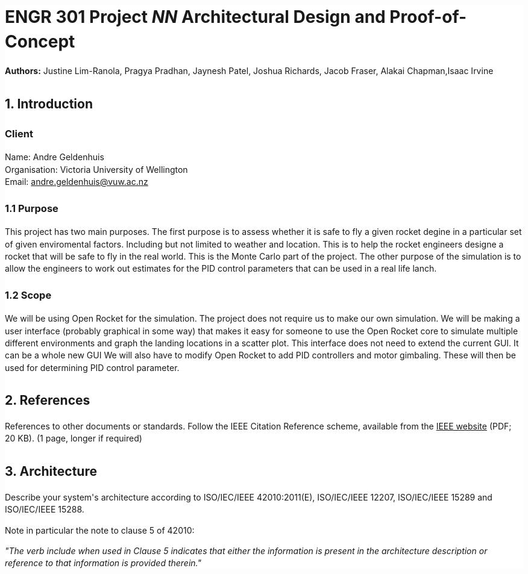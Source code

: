 
# ENGR 301 Project *NN* Architectural Design and Proof-of-Concept

**Authors:** Justine Lim-Ranola, Pragya Pradhan, Jaynesh	Patel, Joshua Richards, Jacob	Fraser, Alakai	Chapman,Isaac Irvine

## 1. Introduction

### Client

Name: Andre Geldenhuis <br />
Organisation: Victoria University of Wellington <br />
Email: andre.geldenhuis@vuw.ac.nz

### 1.1 Purpose

This project has two main purposes.
The first purpose is to assess whether it is safe to fly a given rocket degine in a particular set of given enviromental factors. Including but not limited to weather and location. This is to help the rocket engineers designe a rocket that will be safe to fly in the real world. This is the Monte Carlo part of the project.
The other purpose of the simulation is to allow the engineers to work out estimates for the PID control parameters that can be used in a real life lanch. 

### 1.2 Scope

We will be using Open Rocket for the simulation. The project does not require us to make our own simulation. We will be making a user interface (probably graphical in some way) that makes it easy for someone to use the Open Rocket core to simulate multiple different environments and graph the landing locations in a scatter plot. This interface does not need to extend the current GUI. It can be a whole new GUI
We will also have to modify Open Rocket to add PID controllers and motor gimbaling. These will then be used for determining PID control parameter.


## 2. References

References to other documents or standards. Follow the IEEE Citation Reference scheme, available from the [IEEE website](https://ieee-dataport.org/sites/default/files/analysis/27/IEEE%20Citation%20Guidelines.pdf) (PDF; 20 KB). (1 page, longer if required)

## 3. Architecture

Describe your system's architecture according to ISO/IEC/IEEE 42010:2011(E), ISO/IEC/IEEE 12207, ISO/IEC/IEEE 15289 and ISO/IEC/IEEE 15288.

Note in particular the note to clause 5 of 42010:

_"The verb include when used in Clause 5 indicates that either the information is present in the architecture description or reference to that information is provided therein."_
